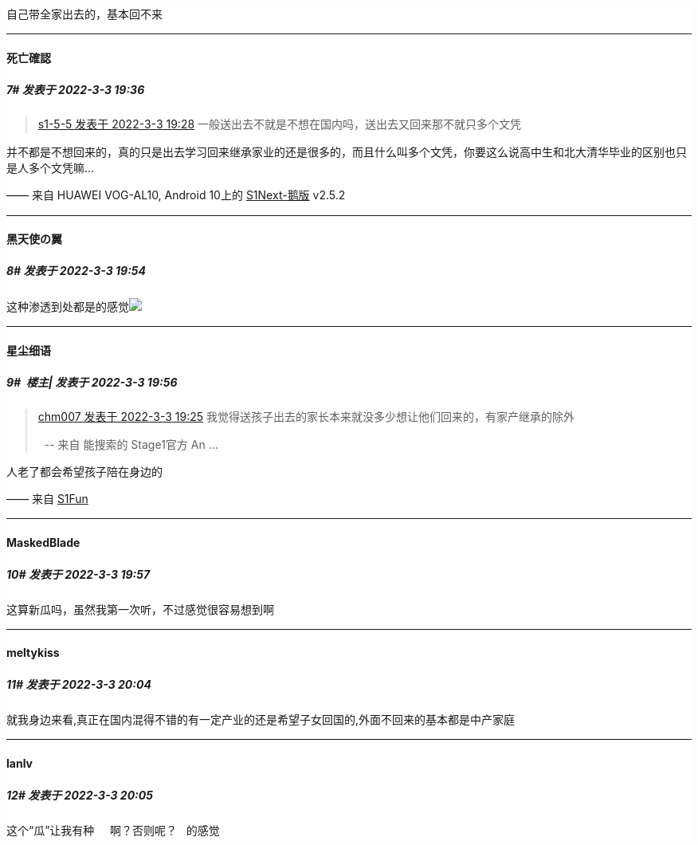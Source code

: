 自己带全家出去的，基本回不来

*****

####  死亡確認  
##### 7#       发表于 2022-3-3 19:36

<blockquote><a href="httphttps://bbs.saraba1st.com/2b/forum.php?mod=redirect&amp;goto=findpost&amp;pid=54906022&amp;ptid=2055797" target="_blank">s1-5-5 发表于 2022-3-3 19:28</a>
一般送出去不就是不想在国内吗，送出去又回来那不就只多个文凭</blockquote>
并不都是不想回来的，真的只是出去学习回来继承家业的还是很多的，而且什么叫多个文凭，你要这么说高中生和北大清华毕业的区别也只是人多个文凭嘛…

—— 来自 HUAWEI VOG-AL10, Android 10上的 [S1Next-鹅版](https://github.com/ykrank/S1-Next/releases) v2.5.2

*****

####  黑天使の翼  
##### 8#       发表于 2022-3-3 19:54

这种渗透到处都是的感觉<img src="https://static.saraba1st.com/image/smiley/face2017/001.png" referrerpolicy="no-referrer">

*****

####  星尘细语  
##### 9#         楼主| 发表于 2022-3-3 19:56

<blockquote><a href="httphttps://bbs.saraba1st.com/2b/forum.php?mod=redirect&amp;goto=findpost&amp;pid=54905988&amp;ptid=2055797" target="_blank">chm007 发表于 2022-3-3 19:25</a>
我觉得送孩子出去的家长本来就没多少想让他们回来的，有家产继承的除外

  -- 来自 能搜索的 Stage1官方 An ...</blockquote>
人老了都会希望孩子陪在身边的

—— 来自 [S1Fun](https://s1fun.koalcat.com)

*****

####  MaskedBlade  
##### 10#       发表于 2022-3-3 19:57

这算新瓜吗，虽然我第一次听，不过感觉很容易想到啊

*****

####  meltykiss  
##### 11#       发表于 2022-3-3 20:04

就我身边来看,真正在国内混得不错的有一定产业的还是希望子女回国的,外面不回来的基本都是中产家庭

*****

####  lanlv  
##### 12#       发表于 2022-3-3 20:05

这个“瓜”让我有种     啊？否则呢？   的感觉
